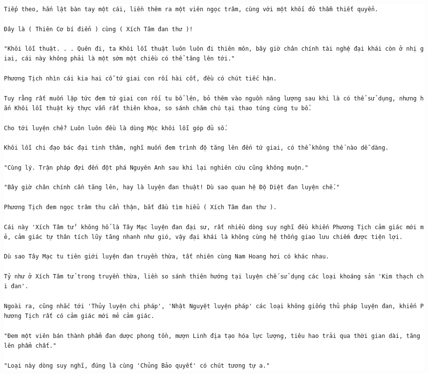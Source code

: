 	Tiếp theo, hắn lật bàn tay một cái, liền thêm ra một viên ngọc trâm, cùng với một khối đỏ thẫm thiết quyển.

	Đây là ( Thiên Cơ bí điển ) cùng ( Xích Tâm đan thư )!

	"Khôi lỗi thuật. . . Quên đi, ta Khôi lỗi thuật luôn luôn đi thiên môn, bây giờ chân chính tài nghệ đại khái còn ở nhị giai, cái này không phải là một sớm một chiều có thể tăng lên tới."

	Phương Tịch nhìn cái kia hai cỗ tứ giai con rối hài cốt, đều có chút tiếc hận.

	Tuy rằng rất muốn lập tức đem tứ giai con rối tu bổ lên, bỏ thêm vào nguồn năng lượng sau khi là có thể sử dụng, nhưng hắn Khôi lỗi thuật kỳ thực vẫn rất thiên khoa, so sánh chăm chú tại thao túng cùng tu bổ.

	Cho tới luyện chế? Luôn luôn đều là dùng Mộc khôi lỗi góp đủ số.

	Khôi lỗi chi đạo bác đại tinh thâm, nghĩ muốn đem trình độ tăng lên đến tứ giai, có thể không thế nào dễ dàng.

	"Cùng lý. Trận pháp đợi đến đột phá Nguyên Anh sau khi lại nghiên cứu cũng không muộn."

	"Bây giờ chân chính cần tăng lên, hay là luyện đan thuật! Dù sao quan hệ Độ Diệt đan luyện chế."

	Phương Tịch đem ngọc trâm thu cẩn thận, bắt đầu tìm hiểu ( Xích Tâm đan thư ).

	Cái này 'Xích Tâm tử' không hổ là Tây Mạc luyện đan đại sư, rất nhiều dòng suy nghĩ đều khiến Phương Tịch cảm giác mới mẻ, cảm giác tự thân tích lũy tăng nhanh như gió, vậy đại khái là không cùng hệ thống giao lưu chiếm được tiện lợi.

	Dù sao Tây Mạc tu tiên giới luyện đan truyền thừa, tất nhiên cùng Nam Hoang hơi có khác nhau.

	Tỷ như ở Xích Tâm tử trong truyền thừa, liền so sánh thiên hướng tại luyện chế sử dụng các loại khoáng sản 'Kim thạch chi đan'.

	Ngoài ra, cũng nhắc tới 'Thủy luyện chi pháp', 'Nhật Nguyệt luyện pháp' các loại không giống thủ pháp luyện đan, khiến Phương Tịch rất có cảm giác mới mẻ cảm giác.

	"Đem một viên bán thành phẩm đan dược phong tồn, mượn Linh địa tạo hóa lực lượng, tiêu hao trải qua thời gian dài, tăng lên phẩm chất."

	"Loại này dòng suy nghĩ, đúng là cùng 'Chủng Bảo quyết' có chút tương tự a."




